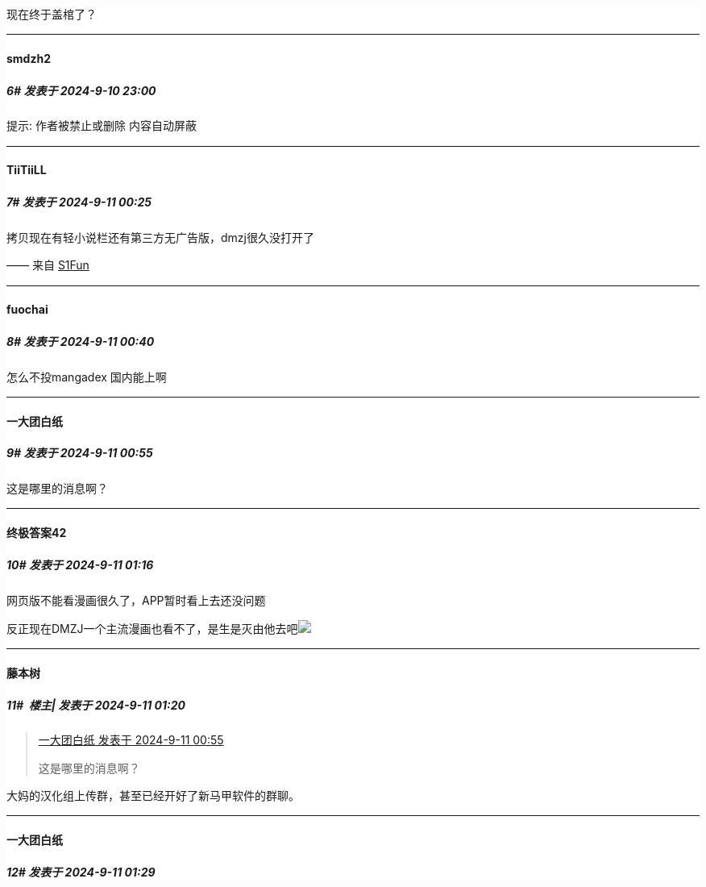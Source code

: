 现在终于盖棺了？

*****

####  smdzh2  
##### 6#       发表于 2024-9-10 23:00

提示: 作者被禁止或删除 内容自动屏蔽

*****

####  TiiTiiLL  
##### 7#       发表于 2024-9-11 00:25

拷贝现在有轻小说栏还有第三方无广告版，dmzj很久没打开了

—— 来自 [S1Fun](https://s1fun.koalcat.com)

*****

####  fuochai  
##### 8#       发表于 2024-9-11 00:40

怎么不投mangadex 国内能上啊

*****

####  一大团白纸  
##### 9#       发表于 2024-9-11 00:55

这是哪里的消息啊？

*****

####  终极答案42  
##### 10#       发表于 2024-9-11 01:16

网页版不能看漫画很久了，APP暂时看上去还没问题

反正现在DMZJ一个主流漫画也看不了，是生是灭由他去吧<img src="https://static.saraba1st.com/image/smiley/face2017/186.png" referrerpolicy="no-referrer">

*****

####  藤本树  
##### 11#         楼主| 发表于 2024-9-11 01:20

<blockquote><a href="httphttps://bbs.saraba1st.com/2b/forum.php?mod=redirect&amp;goto=findpost&amp;pid=66170261&amp;ptid=2198881" target="_blank">一大团白纸 发表于 2024-9-11 00:55</a>

这是哪里的消息啊？</blockquote>
大妈的汉化组上传群，甚至已经开好了新马甲软件的群聊。

*****

####  一大团白纸  
##### 12#       发表于 2024-9-11 01:29

